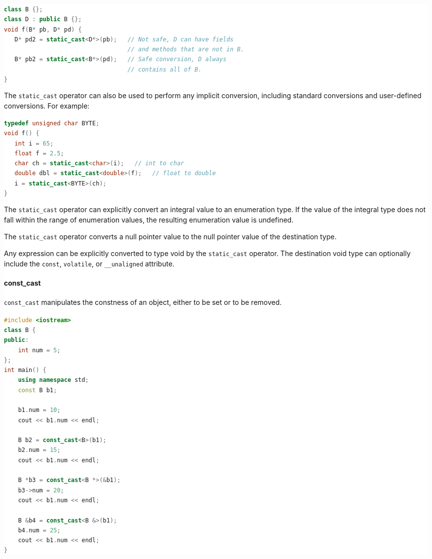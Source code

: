 ```c++
class B {};    
class D : public B {};  
void f(B* pb, D* pd) {  
   D* pd2 = static_cast<D*>(pb);   // Not safe, D can have fields  
                                   // and methods that are not in B.  
   B* pb2 = static_cast<B*>(pd);   // Safe conversion, D always  
                                   // contains all of B.  
}  
```

The `static_cast` operator can also be used to perform any implicit conversion, including standard conversions and user-defined conversions. For example:

```c++
typedef unsigned char BYTE;  
void f() {  
   int i = 65;  
   float f = 2.5;  
   char ch = static_cast<char>(i);   // int to char  
   double dbl = static_cast<double>(f);   // float to double  
   i = static_cast<BYTE>(ch);  
}  
```

The `static_cast` operator can explicitly convert an integral value to an enumeration type. If the value of the integral type does not fall within the range of enumeration values, the resulting enumeration value is undefined.

The `static_cast` operator converts a null pointer value to the null pointer value of the destination type.

Any expression can be explicitly converted to type void by the `static_cast` operator. The destination void type can optionally include the `const`, `volatile`, or `__unaligned` attribute.

#### const_cast

`const_cast` manipulates the constness of an object, either to be set or to be removed.

```c++
#include <iostream>
class B {
public:
    int num = 5;
};
int main() {
    using namespace std;
    const B b1;

    b1.num = 10;
    cout << b1.num << endl;

    B b2 = const_cast<B>(b1);
    b2.num = 15;
    cout << b1.num << endl;

    B *b3 = const_cast<B *>(&b1);
    b3->num = 20;
    cout << b1.num << endl;

    B &b4 = const_cast<B &>(b1);
    b4.num = 25;
    cout << b1.num << endl;
}
```
